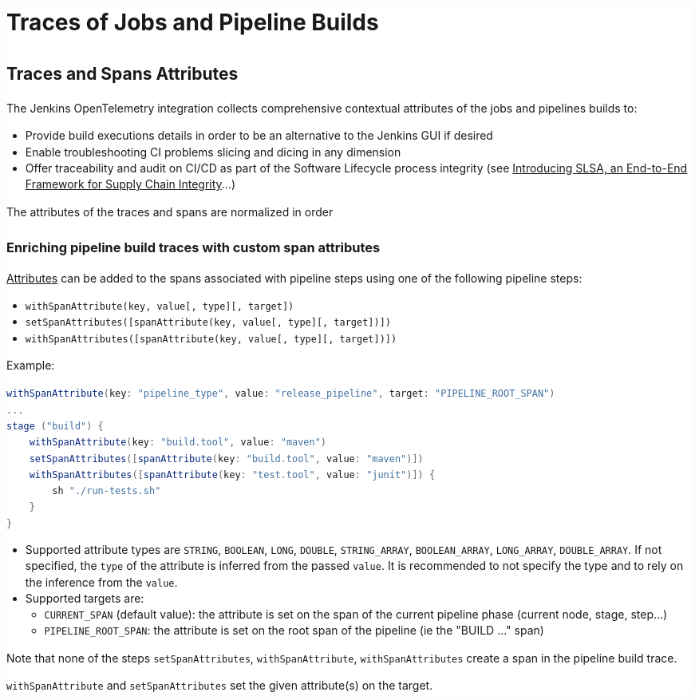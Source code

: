 # Traces of Jobs and Pipeline Builds


## Traces and Spans Attributes

The Jenkins OpenTelemetry integration collects comprehensive contextual attributes of the jobs and pipelines builds to: 
* Provide build executions details in order to be an alternative to the Jenkins GUI if desired
* Enable troubleshooting CI problems slicing and dicing in any dimension
* Offer traceability and audit on CI/CD as part of the Software Lifecycle process integrity (see [Introducing SLSA, an End-to-End Framework for Supply Chain Integrity](https://security.googleblog.com/2021/06/introducing-slsa-end-to-end-framework.html)...)

The attributes of the traces and spans are normalized in order

### Enriching pipeline build traces with custom span attributes

[Attributes](https://opentelemetry.io/docs/reference/specification/common/#attribute) can be added to the spans associated with pipeline steps using one of the following pipeline steps:
* `withSpanAttribute(key, value[, type][, target])`
* `setSpanAttributes([spanAttribute(key, value[, type][, target])])`
* `withSpanAttributes([spanAttribute(key, value[, type][, target])])`

Example:

````groovy
withSpanAttribute(key: "pipeline_type", value: "release_pipeline", target: "PIPELINE_ROOT_SPAN")
...
stage ("build") {
    withSpanAttribute(key: "build.tool", value: "maven")
    setSpanAttributes([spanAttribute(key: "build.tool", value: "maven")])
    withSpanAttributes([spanAttribute(key: "test.tool", value: "junit")]) {
        sh "./run-tests.sh"
    }
}
````

* Supported attribute types are `STRING`, `BOOLEAN`, `LONG`, `DOUBLE`, `STRING_ARRAY`, `BOOLEAN_ARRAY`, `LONG_ARRAY`, `DOUBLE_ARRAY`.
If not specified, the `type` of the attribute is inferred from the passed `value`. It is recommended to not specify the type and to rely on the inference from the `value`.
* Supported targets are:
   * `CURRENT_SPAN` (default value): the attribute is set on the span of the current pipeline phase (current node, stage, step...)
   * `PIPELINE_ROOT_SPAN`: the attribute is set on the root span of the pipeline (ie the "BUILD ..." span)

Note that none of the steps `setSpanAttributes`, `withSpanAttribute`, `withSpanAttributes` create a span in the pipeline build trace.

`withSpanAttribute` and `setSpanAttributes` set the given attribute(s) on the target.
